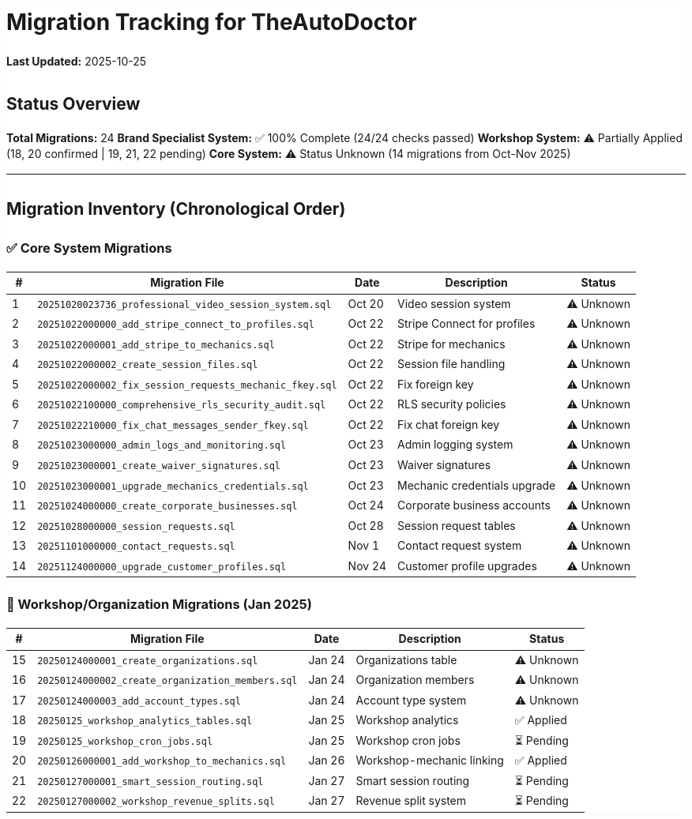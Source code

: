 # Migration Tracking for TheAutoDoctor

**Last Updated:** 2025-10-25

## Status Overview

**Total Migrations:** 24
**Brand Specialist System:** ✅ 100% Complete (24/24 checks passed)
**Workshop System:** ⚠️ Partially Applied (18, 20 confirmed | 19, 21, 22 pending)
**Core System:** ⚠️ Status Unknown (14 migrations from Oct-Nov 2025)

---

## Migration Inventory (Chronological Order)

### ✅ Core System Migrations

| # | Migration File | Date | Description | Status |
|---|----------------|------|-------------|--------|
| 1 | `20251020023736_professional_video_session_system.sql` | Oct 20 | Video session system | ⚠️ Unknown |
| 2 | `20251022000000_add_stripe_connect_to_profiles.sql` | Oct 22 | Stripe Connect for profiles | ⚠️ Unknown |
| 3 | `20251022000001_add_stripe_to_mechanics.sql` | Oct 22 | Stripe for mechanics | ⚠️ Unknown |
| 4 | `20251022000002_create_session_files.sql` | Oct 22 | Session file handling | ⚠️ Unknown |
| 5 | `20251022000002_fix_session_requests_mechanic_fkey.sql` | Oct 22 | Fix foreign key | ⚠️ Unknown |
| 6 | `20251022100000_comprehensive_rls_security_audit.sql` | Oct 22 | RLS security policies | ⚠️ Unknown |
| 7 | `20251022210000_fix_chat_messages_sender_fkey.sql` | Oct 22 | Fix chat foreign key | ⚠️ Unknown |
| 8 | `20251023000000_admin_logs_and_monitoring.sql` | Oct 23 | Admin logging system | ⚠️ Unknown |
| 9 | `20251023000001_create_waiver_signatures.sql` | Oct 23 | Waiver signatures | ⚠️ Unknown |
| 10 | `20251023000001_upgrade_mechanics_credentials.sql` | Oct 23 | Mechanic credentials upgrade | ⚠️ Unknown |
| 11 | `20251024000000_create_corporate_businesses.sql` | Oct 24 | Corporate business accounts | ⚠️ Unknown |
| 12 | `20251028000000_session_requests.sql` | Oct 28 | Session request tables | ⚠️ Unknown |
| 13 | `20251101000000_contact_requests.sql` | Nov 1 | Contact request system | ⚠️ Unknown |
| 14 | `20251124000000_upgrade_customer_profiles.sql` | Nov 24 | Customer profile upgrades | ⚠️ Unknown |

### 🏢 Workshop/Organization Migrations (Jan 2025)

| # | Migration File | Date | Description | Status |
|---|----------------|------|-------------|--------|
| 15 | `20250124000001_create_organizations.sql` | Jan 24 | Organizations table | ⚠️ Unknown |
| 16 | `20250124000002_create_organization_members.sql` | Jan 24 | Organization members | ⚠️ Unknown |
| 17 | `20250124000003_add_account_types.sql` | Jan 24 | Account type system | ⚠️ Unknown |
| 18 | `20250125_workshop_analytics_tables.sql` | Jan 25 | Workshop analytics | ✅ Applied |
| 19 | `20250125_workshop_cron_jobs.sql` | Jan 25 | Workshop cron jobs | ⏳ Pending |
| 20 | `20250126000001_add_workshop_to_mechanics.sql` | Jan 26 | Workshop-mechanic linking | ✅ Applied |
| 21 | `20250127000001_smart_session_routing.sql` | Jan 27 | Smart session routing | ⏳ Pending |
| 22 | `20250127000002_workshop_revenue_splits.sql` | Jan 27 | Revenue split system | ⏳ Pending |
